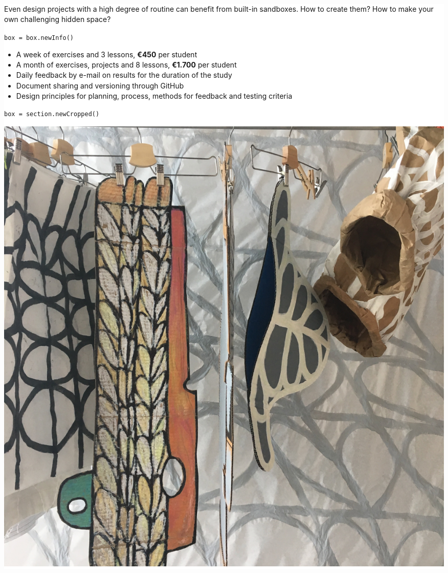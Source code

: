 Even design projects with a high degree of routine can benefit from built-in sandboxes. How to create them? How to make your own challenging hidden space?

~~~
box = box.newInfo()
~~~
* A week of exercises and 3 lessons, **€450** per student
* A month of exercises, projects and 8 lessons, **€1.700** per student
* Daily feedback by e-mail on results for the duration of the study
* Document sharing and versioning through GitHub
* Design principles for planning, process, methods for feedback and testing criteria 

~~~
box = section.newCropped()
~~~

![IMG_1132.jpg w=800 y=top](images/IMG_1132.jpg)
